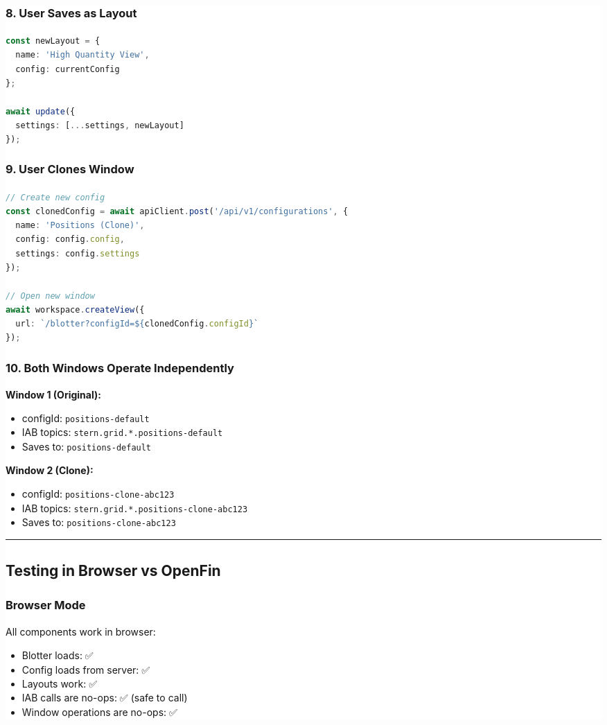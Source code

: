 ### 8. User Saves as Layout

```typescript
const newLayout = {
  name: 'High Quantity View',
  config: currentConfig
};

await update({
  settings: [...settings, newLayout]
});
```

### 9. User Clones Window

```typescript
// Create new config
const clonedConfig = await apiClient.post('/api/v1/configurations', {
  name: 'Positions (Clone)',
  config: config.config,
  settings: config.settings
});

// Open new window
await workspace.createView({
  url: `/blotter?configId=${clonedConfig.configId}`
});
```

### 10. Both Windows Operate Independently

**Window 1 (Original):**
- configId: `positions-default`
- IAB topics: `stern.grid.*.positions-default`
- Saves to: `positions-default`

**Window 2 (Clone):**
- configId: `positions-clone-abc123`
- IAB topics: `stern.grid.*.positions-clone-abc123`
- Saves to: `positions-clone-abc123`

---

## Testing in Browser vs OpenFin

### Browser Mode

All components work in browser:
- Blotter loads: ✅
- Config loads from server: ✅
- Layouts work: ✅
- IAB calls are no-ops: ✅ (safe to call)
- Window operations are no-ops: ✅
